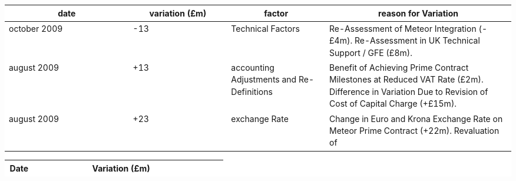<table>
<colgroup>
<col Style="Width: 24%" />
<col Style="Width: 19%" />
<col Style="Width: 19%" />
<col Style="Width: 36%" />
</Colgroup>
<thead>
<tr>
<th>date</Th>
<th>variation (£m)</Th>
<th>factor</Th>
<th>reason for Variation</Th>
</Tr>
</Thead>
<tbody>
<tr>
<td>october 2009</Td>
<td>-13</Td>
<td>
Technical Factors
</Td>
<td>
Re-Assessment of Meteor Integration (-£4m). Re-Assessment in UK Technical Support / GFE (£8m).
</Td>
</Tr>
<tr>
<td>august 2009</Td>
<td>+13</Td>
<td>accounting Adjustments and Re-Definitions</Td>
<td>
Benefit of Achieving Prime Contract Milestones at Reduced VAT Rate (£2m). Difference in Variation Due to Revision of Cost of Capital Charge (+£15m).
</Td>
</Tr>
<tr>
<td>august 2009</Td>
<td>+23</Td>
<td>exchange Rate</Td>
<td>
Change in Euro and Krona Exchange Rate on Meteor Prime Contract (+22m). Revaluation of
</Td>
</Tr>
</Tbody>
</Table>

<table>
<colgroup>
<col Style="Width: 8%" />
<col Style="Width: 15%" />
<col Style="Width: 19%" />
<col Style="Width: 19%" />
<col Style="Width: 36%" />
</Colgroup>
<thead>
<tr>
<th>
Date
</Th>
<th></Th>
<th>
Variation (£m)
</Th>
<th>
